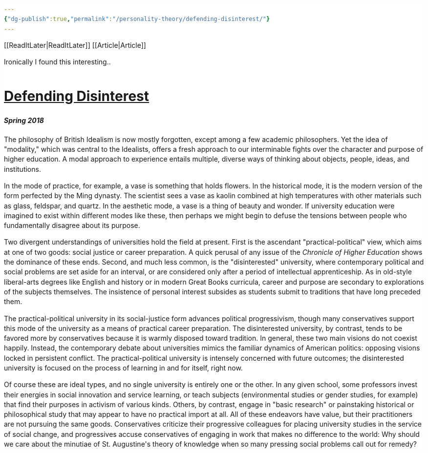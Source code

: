 ```yaml
---
{"dg-publish":true,"permalink":"/personality-theory/defending-disinterest/"}
---
```


[[ReadItLater\|ReadItLater]] [[Article\|Article]]

Ironically I found this interesting..


# [Defending Disinterest](https://www.nationalaffairs.com/publications/detail/defending-disinterest)

#### *Spring 2018*

The philosophy of British Idealism is now mostly forgotten, except among a few academic philosophers. Yet the idea of "modality," which was central to the Idealists, offers a fresh approach to our interminable fights over the character and purpose of higher education. A modal approach to experience entails multiple, diverse ways of thinking about objects, people, ideas, and institutions.

In the mode of practice, for example, a vase is something that holds flowers. In the historical mode, it is the modern version of the form perfected by the Ming dynasty. The scientist sees a vase as kaolin combined at high temperatures with other materials such as glass, feldspar, and quartz. In the aesthetic mode, a vase is a thing of beauty and wonder. If university education were imagined to exist within different modes like these, then perhaps we might begin to defuse the tensions between people who fundamentally disagree about its purpose.

Two divergent understandings of universities hold the field at present. First is the ascendant "practical-political" view, which aims at one of two goods: social justice or career preparation. A quick perusal of any issue of the *Chronicle of Higher Education* shows the dominance of these ends. Second, and much less common, is the "disinterested" university, where contemporary political and social problems are set aside for an interval, or are considered only after a period of intellectual apprenticeship. As in old-style liberal-arts degrees like English and history or in modern Great Books curricula, career and purpose are secondary to explorations of the subjects themselves. The insistence of personal interest subsides as students submit to traditions that have long preceded them.  

The practical-political university in its social-justice form advances political progressivism, though many conservatives support this mode of the university as a means of practical career preparation. The disinterested university, by contrast, tends to be favored more by conservatives because it is warmly disposed toward tradition. In general, these two main visions do not coexist happily. Instead, the contemporary debate about universities mimics the familiar dynamics of American politics: opposing visions locked in persistent conflict. The practical-political university is intensely concerned with future outcomes; the disinterested university is focused on the process of learning in and for itself, right now.

Of course these are ideal types, and no single university is entirely one or the other. In any given school, some professors invest their energies in social innovation and service learning, or teach subjects (environmental studies or gender studies, for example) that find their purposes in activism of various kinds. Others, by contrast, engage in "basic research" or painstaking historical or philosophical study that may appear to have no practical import at all. All of these endeavors have value, but their practitioners are not pursuing the same goods. Conservatives criticize their progressive colleagues for placing university studies in the service of social change, and progressives accuse conservatives of engaging in work that makes no difference to the world: Why should we care about the minutiae of St. Augustine's theory of knowledge when so many pressing social problems call out for remedy?
